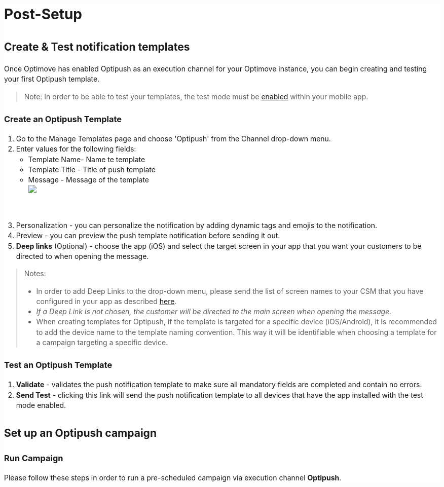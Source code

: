 # <a id="Post setup"></a>Post-Setup

## <a id="notification template"></a>Create & Test notification templates

Once Optimove has enabled Optipush as an execution channel for your Optimove instance, you can begin creating and testing your first Optipush template.
>Note: In order to be able to test your templates, the test mode must be [enabled](https://github.com/optimove-tech/A/tree/master/O/O%20for%20A#enabling-test-mode) within your mobile app.<br>

### Create  an Optipush Template
 1. Go to the Manage Templates page and choose 'Optipush' from the Channel drop-down menu. <br>
 2. Enter values for the following fields:
    - Template Name- Name te template 
     - Template Title - Title of push template
     - Message - Message of the template <br>
![](https://raw.githubusercontent.com/optimove-tech/A/master/O/O%20for%20iOS/images/3.png)
<br>

 3. Personalization - you can personalize the notification by adding dynamic tags and emojis to the notification. <br>
 4. Preview - you can preview the push template notification before sending it out. <br>
 5. **Deep links** (Optional) - choose the app (iOS) and select the target screen in your app that you want your customers to be directed to when opening the message. <br>
 
 >Notes:
 >- In order to add Deep Links to the drop-down menu, please send the list of screen names to your CSM that you have configured in your app as described [here](https://github.com/optimove-tech/A/tree/master/O/O%20for%20iOS#deep-linking).
 >- *If a Deep Link is not chosen, the customer will be directed to the main screen when opening the message.* 
 >- When creating templates for Optipush, if the template is targeted for a specific device (iOS/Android), it is recommended to add the device name to the template naming convention. This way it will be identifiable when choosing a template for a campaign targeting a specific device.<br>
 
### Test an Optipush Template
1. **Validate** - validates the push notification template to make sure all mandatory fields are completed and contain no errors. <br>
2. **Send Test**  - clicking this link will send the push notification template to all devices that have the app installed with the test mode enabled.<br>

## <a id="Optipush campaign"></a>Set up an Optipush campaign

### Run Campaign

Please follow these steps in order to run a pre-scheduled campaign via execution channel **Optipush**.<br>
